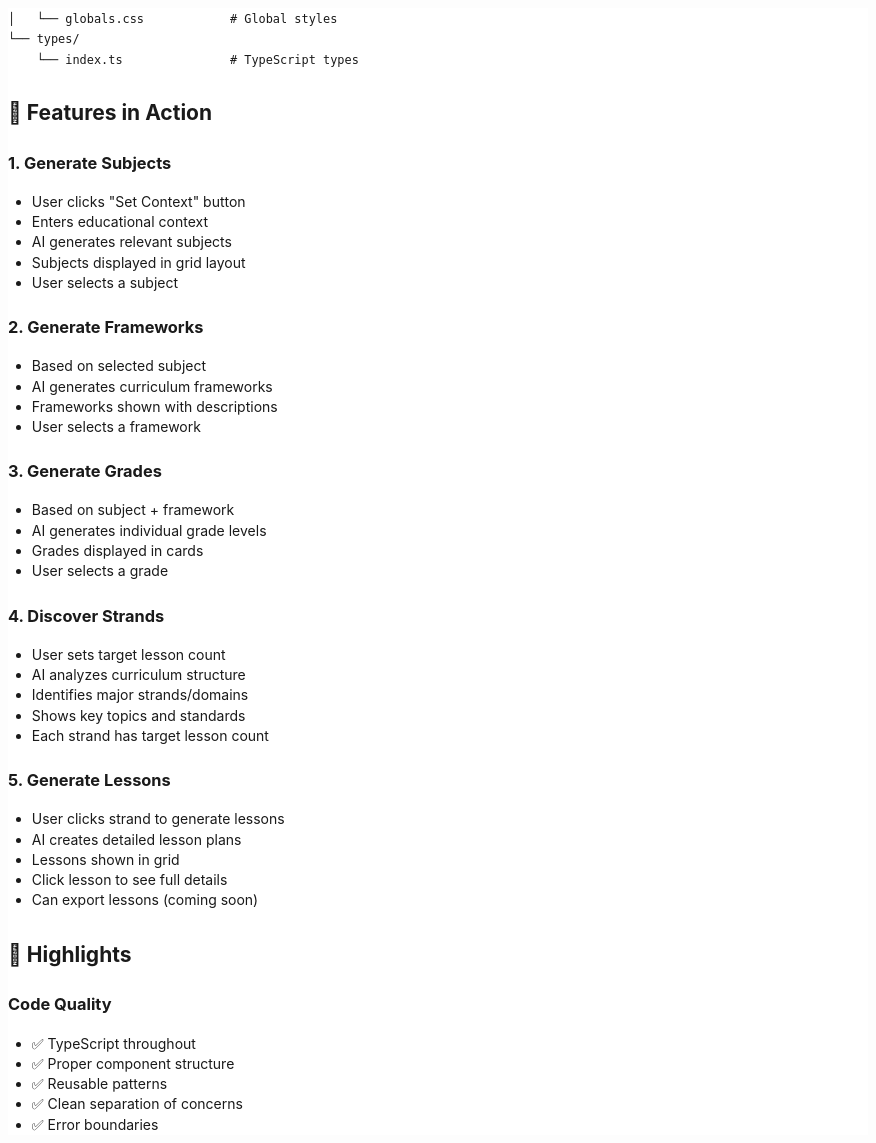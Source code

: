 ```
│   └── globals.css            # Global styles
└── types/
    └── index.ts               # TypeScript types
```

## 🎯 Features in Action

### 1. Generate Subjects
- User clicks "Set Context" button
- Enters educational context
- AI generates relevant subjects
- Subjects displayed in grid layout
- User selects a subject

### 2. Generate Frameworks
- Based on selected subject
- AI generates curriculum frameworks
- Frameworks shown with descriptions
- User selects a framework

### 3. Generate Grades
- Based on subject + framework
- AI generates individual grade levels
- Grades displayed in cards
- User selects a grade

### 4. Discover Strands
- User sets target lesson count
- AI analyzes curriculum structure
- Identifies major strands/domains
- Shows key topics and standards
- Each strand has target lesson count

### 5. Generate Lessons
- User clicks strand to generate lessons
- AI creates detailed lesson plans
- Lessons shown in grid
- Click lesson to see full details
- Can export lessons (coming soon)

## 🌟 Highlights

### Code Quality
- ✅ TypeScript throughout
- ✅ Proper component structure
- ✅ Reusable patterns
- ✅ Clean separation of concerns
- ✅ Error boundaries
